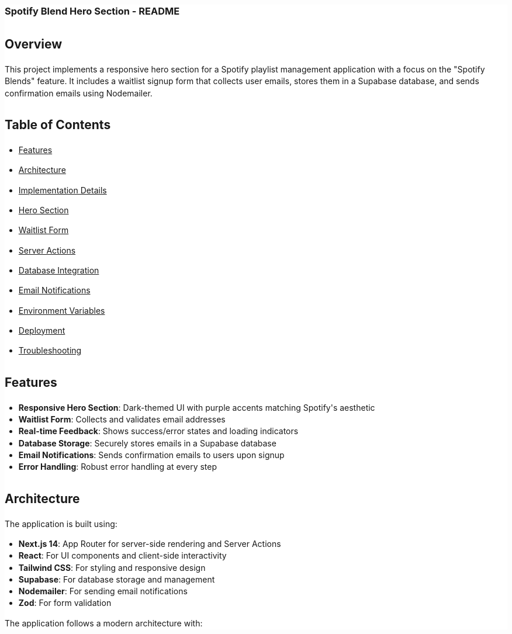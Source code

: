 
### Spotify Blend Hero Section - README

## Overview

This project implements a responsive hero section for a Spotify playlist management application with a focus on the "Spotify Blends" feature. It includes a waitlist signup form that collects user emails, stores them in a Supabase database, and sends confirmation emails using Nodemailer.





## Table of Contents

- [Features](#features)
- [Architecture](#architecture)
- [Implementation Details](#implementation-details)

- [Hero Section](#hero-section)
- [Waitlist Form](#waitlist-form)
- [Server Actions](#server-actions)
- [Database Integration](#database-integration)
- [Email Notifications](#email-notifications)



- [Environment Variables](#environment-variables)
- [Deployment](#deployment)
- [Troubleshooting](#troubleshooting)


## Features

- **Responsive Hero Section**: Dark-themed UI with purple accents matching Spotify's aesthetic
- **Waitlist Form**: Collects and validates email addresses
- **Real-time Feedback**: Shows success/error states and loading indicators
- **Database Storage**: Securely stores emails in a Supabase database
- **Email Notifications**: Sends confirmation emails to users upon signup
- **Error Handling**: Robust error handling at every step


## Architecture

The application is built using:

- **Next.js 14**: App Router for server-side rendering and Server Actions
- **React**: For UI components and client-side interactivity
- **Tailwind CSS**: For styling and responsive design
- **Supabase**: For database storage and management
- **Nodemailer**: For sending email notifications
- **Zod**: For form validation


The application follows a modern architecture with:
